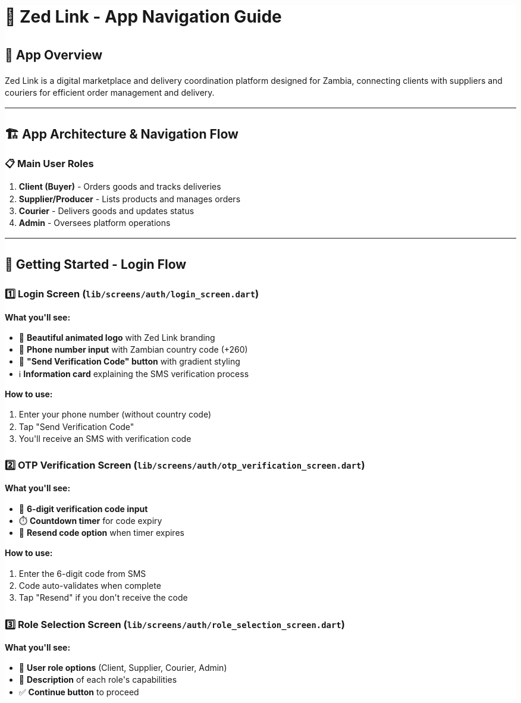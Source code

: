# 📱 Zed Link - App Navigation Guide

## 🎯 App Overview
Zed Link is a digital marketplace and delivery coordination platform designed for Zambia, connecting clients with suppliers and couriers for efficient order management and delivery.

---

## 🏗️ App Architecture & Navigation Flow

### 📋 **Main User Roles**
1. **Client (Buyer)** - Orders goods and tracks deliveries
2. **Supplier/Producer** - Lists products and manages orders  
3. **Courier** - Delivers goods and updates status
4. **Admin** - Oversees platform operations

---

## 🚀 **Getting Started - Login Flow**

### 1️⃣ **Login Screen** (`lib/screens/auth/login_screen.dart`)
**What you'll see:**
- 🎨 **Beautiful animated logo** with Zed Link branding
- 📱 **Phone number input** with Zambian country code (+260)
- 🔘 **"Send Verification Code" button** with gradient styling
- ℹ️ **Information card** explaining the SMS verification process

**How to use:**
1. Enter your phone number (without country code)
2. Tap "Send Verification Code"
3. You'll receive an SMS with verification code

### 2️⃣ **OTP Verification Screen** (`lib/screens/auth/otp_verification_screen.dart`)
**What you'll see:**
- 🔢 **6-digit verification code input**
- ⏱️ **Countdown timer** for code expiry
- 🔄 **Resend code option** when timer expires

**How to use:**
1. Enter the 6-digit code from SMS
2. Code auto-validates when complete
3. Tap "Resend" if you don't receive the code

### 3️⃣ **Role Selection Screen** (`lib/screens/auth/role_selection_screen.dart`)
**What you'll see:**
- 👤 **User role options** (Client, Supplier, Courier, Admin)
- 📝 **Description** of each role's capabilities
- ✅ **Continue button** to proceed
